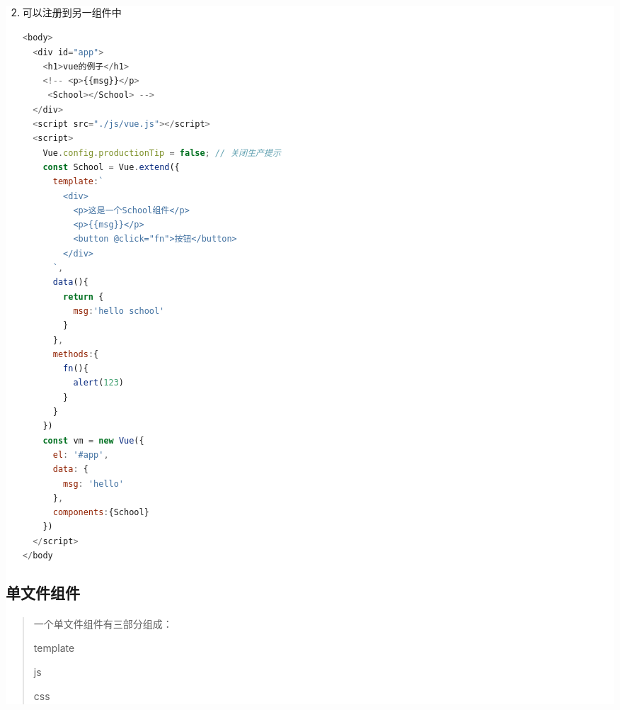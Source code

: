 2. 可以注册到另一组件中

   ~~~js
   <body>
     <div id="app">
       <h1>vue的例子</h1>
       <!-- <p>{{msg}}</p>
        <School></School> -->
     </div>
     <script src="./js/vue.js"></script>
     <script>
       Vue.config.productionTip = false; // 关闭生产提示
       const School = Vue.extend({
         template:`
           <div>
             <p>这是一个School组件</p>
             <p>{{msg}}</p>
             <button @click="fn">按钮</button>
           </div>
         `,
         data(){
           return {
             msg:'hello school'
           }
         },
         methods:{
           fn(){
             alert(123)
           }
         }
       })
       const vm = new Vue({
         el: '#app',
         data: {
           msg: 'hello'
         },
         components:{School}
       })
     </script>
   </body
   ~~~

   

## 单文件组件

>一个单文件组件有三部分组成：
>
>template
>
>js
>
>css
